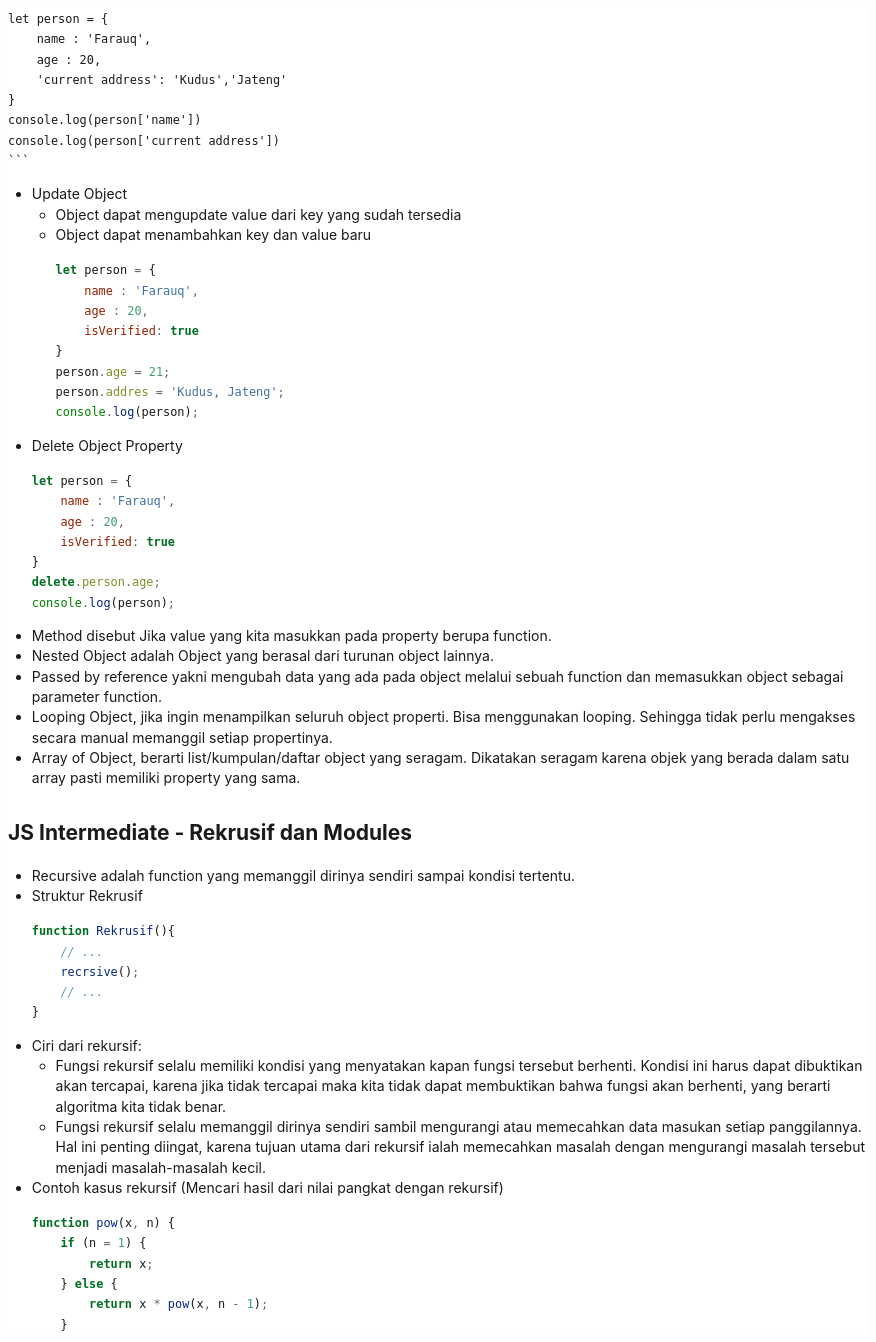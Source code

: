     let person = {
        name : 'Farauq',
        age : 20,
        'current address': 'Kudus','Jateng'
    }
    console.log(person['name'])
    console.log(person['current address'])
    ```
- Update Object
  - Object dapat mengupdate value dari key yang sudah tersedia
  - Object dapat menambahkan key dan value baru
    ```javascript
    let person = {
        name : 'Farauq',
        age : 20,
        isVerified: true
    }
    person.age = 21;
    person.addres = 'Kudus, Jateng';
    console.log(person);
    ```
- Delete Object Property
    ```javascript
    let person = {
        name : 'Farauq',
        age : 20,
        isVerified: true
    }
    delete.person.age;
    console.log(person);
- Method disebut Jika value yang kita masukkan pada property berupa function.
- Nested Object adalah Object yang berasal dari turunan object lainnya.
- Passed by reference yakni mengubah data yang ada pada object melalui sebuah function dan memasukkan object sebagai parameter function.
- Looping Object, jika ingin menampilkan seluruh object properti. Bisa menggunakan looping. Sehingga tidak perlu mengakses secara manual memanggil setiap propertinya.
- Array of Object, berarti list/kumpulan/daftar object yang seragam. Dikatakan seragam karena objek yang berada dalam satu array pasti memiliki property yang sama. 
## JS Intermediate - Rekrusif dan Modules
- Recursive adalah function yang memanggil dirinya sendiri sampai kondisi tertentu.
- Struktur Rekrusif
  ```javascript
  function Rekrusif(){
      // ...
      recrsive();
      // ...
  }
  ```
- Ciri dari rekursif:
  - Fungsi rekursif selalu memiliki kondisi yang menyatakan kapan fungsi tersebut berhenti. Kondisi ini harus dapat dibuktikan akan tercapai, karena jika tidak tercapai maka kita tidak dapat membuktikan bahwa fungsi akan berhenti, yang berarti algoritma kita tidak benar.
  - Fungsi rekursif selalu memanggil dirinya sendiri sambil mengurangi atau memecahkan data masukan setiap panggilannya. Hal ini penting diingat, karena tujuan utama dari rekursif ialah memecahkan masalah dengan mengurangi masalah tersebut menjadi masalah-masalah kecil.
- Contoh kasus rekursif (Mencari hasil dari nilai pangkat dengan rekursif)
  ```javascript
  function pow(x, n) {
      if (n = 1) {
          return x;
      } else {
          return x * pow(x, n - 1);
      }
  ```